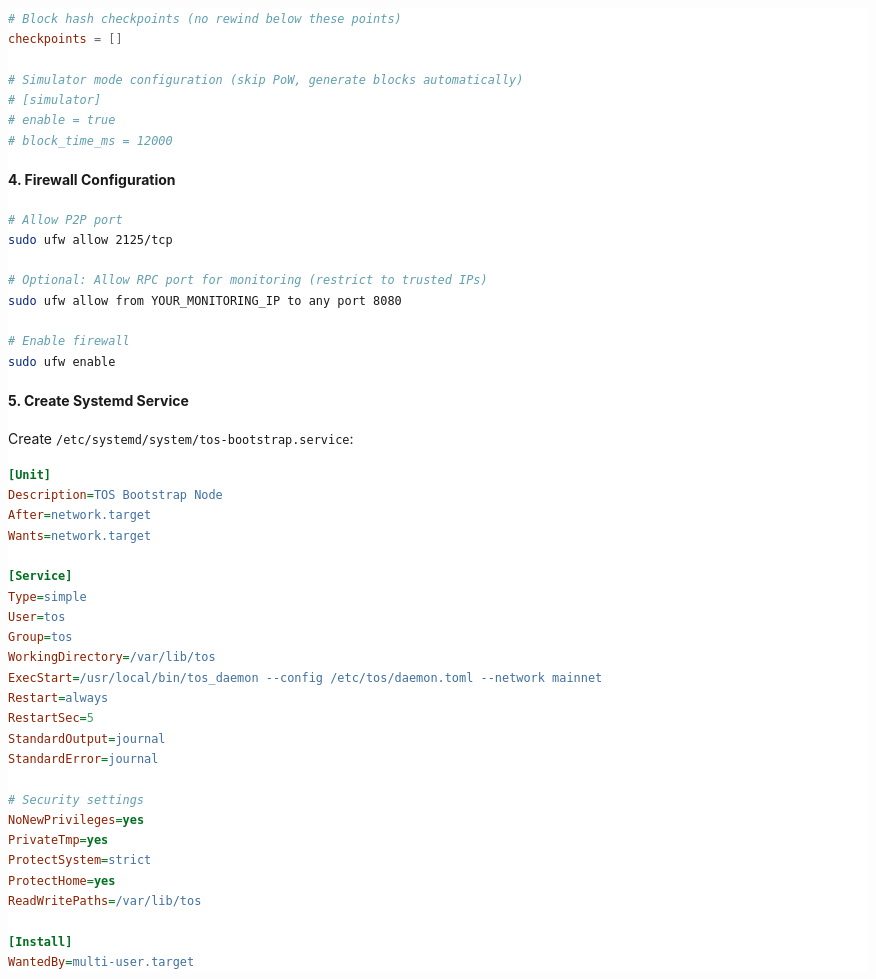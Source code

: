 ```toml
# Block hash checkpoints (no rewind below these points)
checkpoints = []

# Simulator mode configuration (skip PoW, generate blocks automatically)
# [simulator]
# enable = true
# block_time_ms = 12000
```

#### 4. Firewall Configuration

```bash
# Allow P2P port
sudo ufw allow 2125/tcp

# Optional: Allow RPC port for monitoring (restrict to trusted IPs)
sudo ufw allow from YOUR_MONITORING_IP to any port 8080

# Enable firewall
sudo ufw enable
```

#### 5. Create Systemd Service

Create `/etc/systemd/system/tos-bootstrap.service`:

```ini
[Unit]
Description=TOS Bootstrap Node
After=network.target
Wants=network.target

[Service]
Type=simple
User=tos
Group=tos
WorkingDirectory=/var/lib/tos
ExecStart=/usr/local/bin/tos_daemon --config /etc/tos/daemon.toml --network mainnet
Restart=always
RestartSec=5
StandardOutput=journal
StandardError=journal

# Security settings
NoNewPrivileges=yes
PrivateTmp=yes
ProtectSystem=strict
ProtectHome=yes
ReadWritePaths=/var/lib/tos

[Install]
WantedBy=multi-user.target
```

